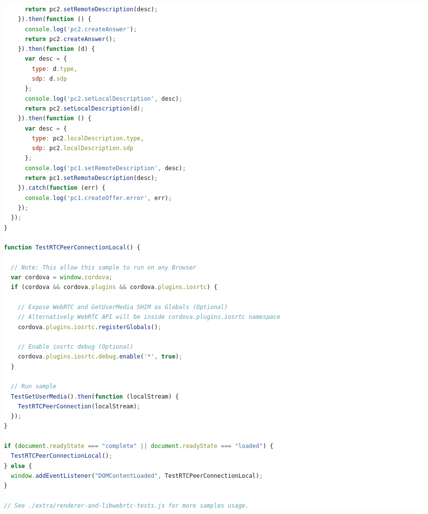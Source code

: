 ```javascript
      return pc2.setRemoteDescription(desc);
    }).then(function () {
      console.log('pc2.createAnswer');
      return pc2.createAnswer();
    }).then(function (d) {
      var desc = {
        type: d.type,
        sdp: d.sdp
      };
      console.log('pc2.setLocalDescription', desc);
      return pc2.setLocalDescription(d);
    }).then(function () {
      var desc = {
        type: pc2.localDescription.type,
        sdp: pc2.localDescription.sdp
      };
      console.log('pc1.setRemoteDescription', desc);
      return pc1.setRemoteDescription(desc);
    }).catch(function (err) {
      console.log('pc1.createOffer.error', err);
    });
  });
}

function TestRTCPeerConnectionLocal() {
    
  // Note: This allow this sample to run on any Browser
  var cordova = window.cordova;
  if (cordova && cordova.plugins && cordova.plugins.iosrtc) {

    // Expose WebRTC and GetUserMedia SHIM as Globals (Optional)
    // Alternatively WebRTC API will be inside cordova.plugins.iosrtc namespace
    cordova.plugins.iosrtc.registerGlobals();

    // Enable iosrtc debug (Optional)
    cordova.plugins.iosrtc.debug.enable('*', true);
  }

  // Run sample
  TestGetUserMedia().then(function (localStream) {
    TestRTCPeerConnection(localStream); 
  });
}

if (document.readyState === "complete" || document.readyState === "loaded") {
  TestRTCPeerConnectionLocal();
} else {
  window.addEventListener("DOMContentLoaded", TestRTCPeerConnectionLocal);  
}

// See ./extra/renderer-and-libwebrtc-tests.js for more samples usage.
```
